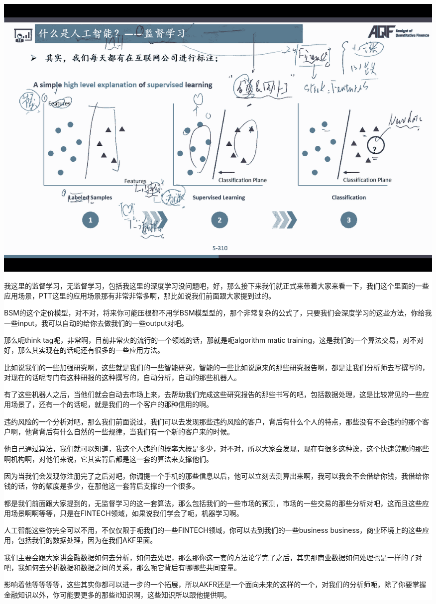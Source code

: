 ![](img/eb71c6f8951ce95ae60864f7856a55fc_2.png)

我这里的监督学习，无监督学习，包括我这里的深度学习没问题吧，好，那么接下来我们就正式来带着大家来看一下，我们这个里面的一些应用场景，PTT这里的应用场景那有非常非常多啊，那比如说我们前面跟大家提到过的。

BSM的这个定价模型，对不对，将来你可能压根都不用学BSM模型型的，那个非常复杂的公式了，只要我们会深度学习的这些方法，你给我一些input，我可以自动的给你去做我们的一些output对吧。

那么呃think tag呢，非常啊，目前非常火的流行的一个领域的话，那就是呃algorithm matic training，这是我们的一个算法交易，对不对好，那么其实现在的话呢还有很多的一些应用方法。

比如说我们的一些加强研究啊，这些就是我们的一些智能研究，智能的一些比如说原来的那些研究报告啊，都是让我们分析师去写撰写的，对现在的话呢专门有这种研报的这种撰写的，自动分析，自动的那些机器人。

有了这些机器人之后，当他们就会自动去市场上来，去帮助我们完成这些研究报告的那些书写的吧，包括数据处理，这是比较常见的一些应用场景了，还有一个的话呢，就是我们的一个客户的那种信用的啊。

违约风险的一个分析对吧，那么我们前面说过，我们可以去发现那些违约风险的客户，背后有什么个人的特点，那些没有不会违约的那个客户啊，他背背后有什么自然的一些规律，当我们有一个新的客户来的时候。

他自己通过算法，我们就可以知道，我这个人违约的概率大概是多少，对不对，所以大家会发现，现在有很多这种诶，这个快速贷款的那些啊机构啊，对他们来说，它其实背后都是这一套的算法来支撑他们。

因为当我们会发现你注册完了之后对吧，你调提一个手机的那些信息以后，他可以立刻去测算出来啊，我可以我会不会借给你钱，我借给你钱的话，你的额度是多少，在那他这一套背后支撑的一个很多。

都是我们前面跟大家提到的，无监督学习的这一套算法，那么包括我们的一些市场的预测，市场的一些交易的那些分析对吧，这而且这些应用场景啊啊等等，只是在FINTECH领域，如果说我们学会了呃，机器学习啊。

人工智能这些你完全可以不用，不仅仅限于呃我们的一些FINTECH领域，你可以去到我们的一些business business，商业环境上的这些应用，包括我们的数据处理，因为在我们AKF里面。

我们主要会跟大家讲金融数据如何去分析，如何去处理，那么那你这一套的方法论学完了之后，其实那商业数据如何处理也是一样的了对吧，我如何去分析数据和数据之间的关系，那么呃它背后有哪哪些共同变量。

影响着他等等等等，这些其实你都可以进一步的一个拓展，所以AKFR还是一个面向未来的这样的一个，对我们的分析师呃，除了你要掌握金融知识以外，你可能要更多的那些it知识啊，这些知识所以跟他提供啊。


